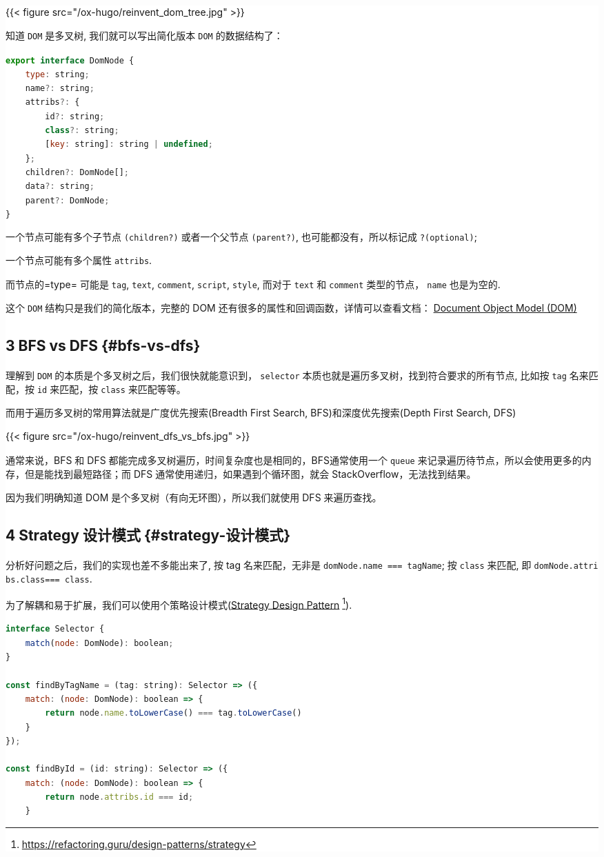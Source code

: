 {{< figure src="/ox-hugo/reinvent_dom_tree.jpg" >}}

知道 `DOM` 是多叉树, 我们就可以写出简化版本 `DOM` 的数据结构了：

```javascript
export interface DomNode {
    type: string;
    name?: string;
    attribs?: {
        id?: string;
        class?: string;
        [key: string]: string | undefined;
    };
    children?: DomNode[];
    data?: string;
    parent?: DomNode;
}
```

一个节点可能有多个子节点 `(children?)` 或者一个父节点 `(parent?)`, 也可能都没有，所以标记成 `?(optional)`;

一个节点可能有多个属性 `attribs`.

而节点的=type= 可能是 `tag`, `text`, `comment`, `script`, `style`, 而对于 `text` 和 `comment` 类型的节点， `name` 也是为空的.

这个 `DOM` 结构只是我们的简化版本，完整的 DOM 还有很多的属性和回调函数，详情可以查看文档： [Document Object Model (DOM)](https://developer.mozilla.org/en-US/docs/Web/API/Document_Object_Model)


## <span class="section-num">3</span> BFS vs DFS {#bfs-vs-dfs}

理解到 `DOM` 的本质是个多叉树之后，我们很快就能意识到， `selector` 本质也就是遍历多叉树，找到符合要求的所有节点, 比如按 `tag` 名来匹配，按 `id` 来匹配，按 `class` 来匹配等等。

而用于遍历多叉树的常用算法就是广度优先搜索(Breadth First Search, BFS)和深度优先搜索(Depth First Search, DFS)

{{< figure src="/ox-hugo/reinvent_dfs_vs_bfs.jpg" >}}

通常来说，BFS 和 DFS 都能完成多叉树遍历，时间复杂度也是相同的，BFS通常使用一个 `queue` 来记录遍历待节点，所以会使用更多的内存，但是能找到最短路径；而 DFS 通常使用递归，如果遇到个循环图，就会 StackOverflow，无法找到结果。

因为我们明确知道 DOM 是个多叉树（有向无环图），所以我们就使用 DFS 来遍历查找。


## <span class="section-num">4</span> Strategy 设计模式 {#strategy-设计模式}

分析好问题之后，我们的实现也差不多能出来了, 按 tag 名来匹配，无非是 `domNode.name === tagName`; 按 `class` 来匹配, 即 `domNode.attribs.class=== class`.

为了解耦和易于扩展，我们可以使用个策略设计模式([Strategy Design Pattern](https://refactoring.guru/design-patterns/strategy)&nbsp;[^fn:4]).

```js
interface Selector {
    match(node: DomNode): boolean;
}

const findByTagName = (tag: string): Selector => ({
    match: (node: DomNode): boolean => {
        return node.name.toLowerCase() === tag.toLowerCase()
    }
});

const findById = (id: string): Selector => ({
    match: (node: DomNode): boolean => {
        return node.attribs.id === id;
    }
```

[^fn:1]: <https://github.com/ramsayleung/reinvent/tree/master/html_selector>
[^fn:2]: <https://developer.mozilla.org/en-US/docs/Web/CSS/CSS_selectors>
[^fn:3]: <https://developer.mozilla.org/en-US/docs/Web/XML/XPath/Guides>
[^fn:4]: <https://refactoring.guru/design-patterns/strategy>